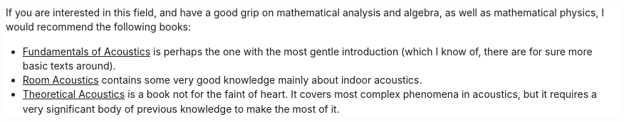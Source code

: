 If you are interested in this field, and have a good grip on mathematical analysis and algebra, as well as mathematical physics, I would recommend the following books:
<ul>
	<li><a href="https://www.wiley.com/en-gb/Fundamentals+of+Acoustics,+4th+Edition-p-9780471847892" target="_blank" rel="noopener">Fundamentals of Acoustics</a> is perhaps the one with the most gentle introduction (which I know of, there are for sure more basic texts around).</li>
	<li><a href="https://www.crcpress.com/Room-Acoustics-Sixth-Edition/Kuttruff/p/book/9781482260434" target="_blank" rel="noopener">Room Acoustics</a> contains some very good knowledge mainly about indoor acoustics.</li>
	<li><a href="https://press.princeton.edu/titles/4523.html" target="_blank" rel="noopener">Theoretical Acoustics</a> is a book not for the faint of heart. It covers most complex phenomena in acoustics, but it requires a very significant body of previous knowledge to make the most of it.</li>
</ul>
